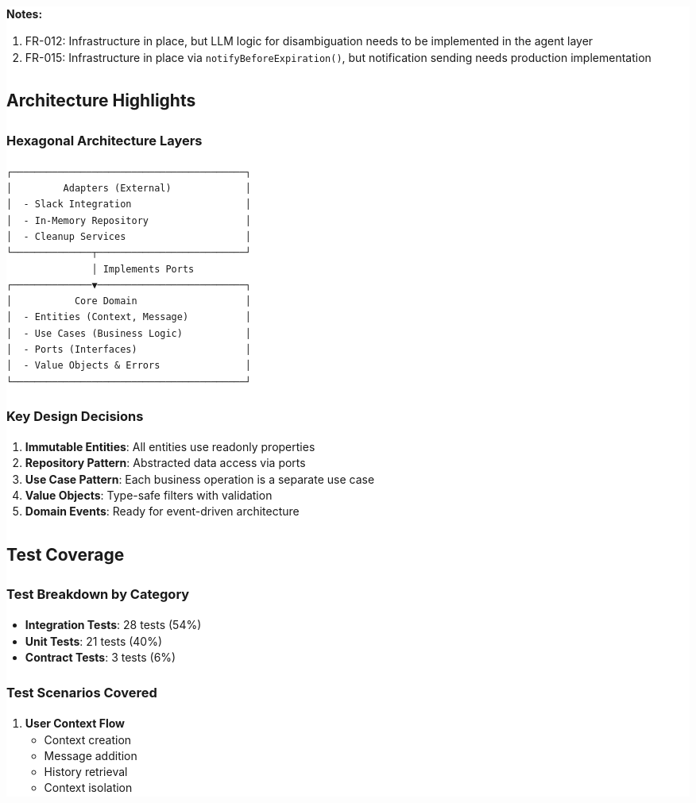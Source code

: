 **Notes:**
1. FR-012: Infrastructure in place, but LLM logic for disambiguation needs to be implemented in the agent layer
2. FR-015: Infrastructure in place via `notifyBeforeExpiration()`, but notification sending needs production implementation

## Architecture Highlights

### Hexagonal Architecture Layers

```
┌─────────────────────────────────────────┐
│         Adapters (External)             │
│  - Slack Integration                    │
│  - In-Memory Repository                 │
│  - Cleanup Services                     │
└──────────────┬──────────────────────────┘
               │ Implements Ports
┌──────────────▼──────────────────────────┐
│           Core Domain                   │
│  - Entities (Context, Message)          │
│  - Use Cases (Business Logic)           │
│  - Ports (Interfaces)                   │
│  - Value Objects & Errors               │
└─────────────────────────────────────────┘
```

### Key Design Decisions

1. **Immutable Entities**: All entities use readonly properties
2. **Repository Pattern**: Abstracted data access via ports
3. **Use Case Pattern**: Each business operation is a separate use case
4. **Value Objects**: Type-safe filters with validation
5. **Domain Events**: Ready for event-driven architecture

## Test Coverage

### Test Breakdown by Category

- **Integration Tests**: 28 tests (54%)
- **Unit Tests**: 21 tests (40%)
- **Contract Tests**: 3 tests (6%)

### Test Scenarios Covered

1. **User Context Flow**
   - Context creation
   - Message addition
   - History retrieval
   - Context isolation
